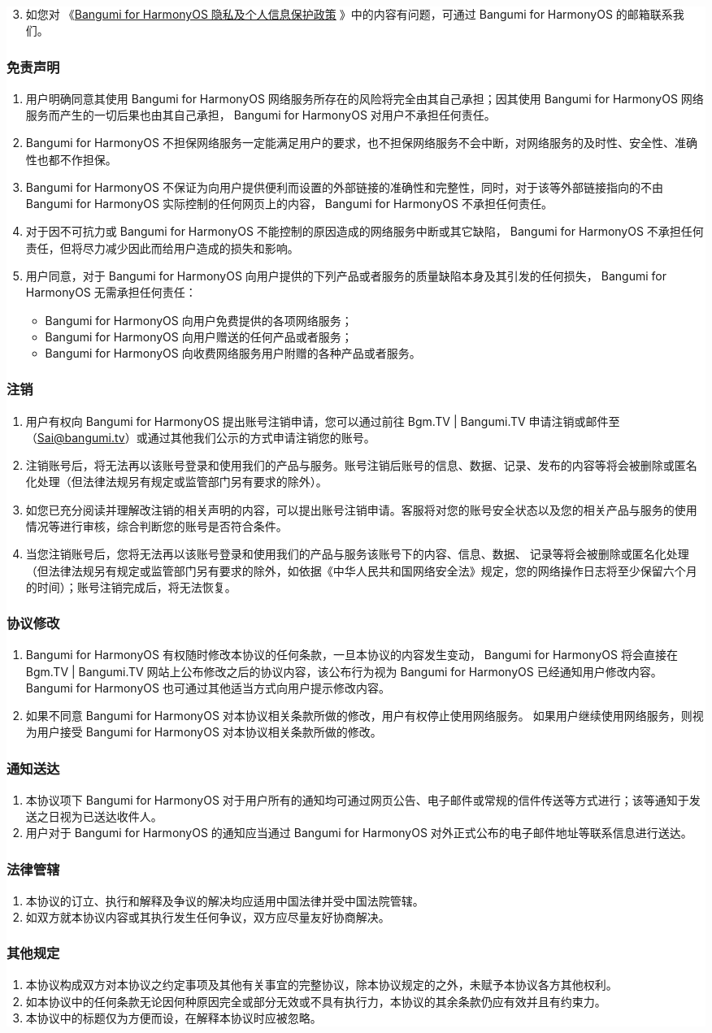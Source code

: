 3. 如您对
   《[Bangumi for HarmonyOS 隐私及个人信息保护政策](https://xiaoyvyv.github.io/bangumi/lib-doc/build/starter.html)
   》中的内容有问题，可通过 Bangumi for HarmonyOS 的邮箱联系我们。

### 免责声明

1. 用户明确同意其使用 Bangumi for HarmonyOS 网络服务所存在的风险将完全由其自己承担；因其使用 Bangumi for HarmonyOS
   网络服务而产生的一切后果也由其自己承担， Bangumi for HarmonyOS 对用户不承担任何责任。

2. Bangumi for HarmonyOS 不担保网络服务一定能满足用户的要求，也不担保网络服务不会中断，对网络服务的及时性、安全性、准确性也都不作担保。

3. Bangumi for HarmonyOS 不保证为向用户提供便利而设置的外部链接的准确性和完整性，同时，对于该等外部链接指向的不由
   Bangumi for HarmonyOS 实际控制的任何网页上的内容， Bangumi for HarmonyOS 不承担任何责任。

4. 对于因不可抗力或 Bangumi for HarmonyOS 不能控制的原因造成的网络服务中断或其它缺陷， Bangumi for HarmonyOS
   不承担任何责任，但将尽力减少因此而给用户造成的损失和影响。

5. 用户同意，对于 Bangumi for HarmonyOS 向用户提供的下列产品或者服务的质量缺陷本身及其引发的任何损失， Bangumi for HarmonyOS
   无需承担任何责任：
    - Bangumi for HarmonyOS 向用户免费提供的各项网络服务；
    - Bangumi for HarmonyOS 向用户赠送的任何产品或者服务；
    - Bangumi for HarmonyOS 向收费网络服务用户附赠的各种产品或者服务。

### 注销

1. 用户有权向 Bangumi for HarmonyOS 提出账号注销申请，您可以通过前往 Bgm.TV | Bangumi.TV
   申请注销或邮件至（Sai@bangumi.tv）或通过其他我们公示的方式申请注销您的账号。

2. 注销账号后，将无法再以该账号登录和使用我们的产品与服务。账号注销后账号的信息、数据、记录、发布的内容等将会被删除或匿名化处理（但法律法规另有规定或监管部门另有要求的除外）。
3. 如您已充分阅读并理解改注销的相关声明的内容，可以提出账号注销申请。客服将对您的账号安全状态以及您的相关产品与服务的使用情况等进行审核，综合判断您的账号是否符合条件。
4. 当您注销账号后，您将无法再以该账号登录和使用我们的产品与服务该账号下的内容、信息、数据、
   记录等将会被删除或匿名化处理（但法律法规另有规定或监管部门另有要求的除外，如依据《中华人民共和国网络安全法》规定，您的网络操作日志将至少保留六个月的时间）；账号注销完成后，将无法恢复。

### 协议修改

1. Bangumi for HarmonyOS 有权随时修改本协议的任何条款，一旦本协议的内容发生变动， Bangumi for HarmonyOS
   将会直接在 Bgm.TV | Bangumi.TV 网站上公布修改之后的协议内容，该公布行为视为 Bangumi for HarmonyOS
   已经通知用户修改内容。 Bangumi for HarmonyOS 也可通过其他适当方式向用户提示修改内容。

2. 如果不同意 Bangumi for HarmonyOS 对本协议相关条款所做的修改，用户有权停止使用网络服务。
   如果用户继续使用网络服务，则视为用户接受 Bangumi for HarmonyOS 对本协议相关条款所做的修改。

### 通知送达

1. 本协议项下 Bangumi for HarmonyOS 对于用户所有的通知均可通过网页公告、电子邮件或常规的信件传送等方式进行；该等通知于发送之日视为已送达收件人。
2. 用户对于 Bangumi for HarmonyOS 的通知应当通过 Bangumi for HarmonyOS 对外正式公布的电子邮件地址等联系信息进行送达。

### 法律管辖

1. 本协议的订立、执行和解释及争议的解决均应适用中国法律并受中国法院管辖。
2. 如双方就本协议内容或其执行发生任何争议，双方应尽量友好协商解决。

### 其他规定

1. 本协议构成双方对本协议之约定事项及其他有关事宜的完整协议，除本协议规定的之外，未赋予本协议各方其他权利。
2. 如本协议中的任何条款无论因何种原因完全或部分无效或不具有执行力，本协议的其余条款仍应有效并且有约束力。
3. 本协议中的标题仅为方便而设，在解释本协议时应被忽略。